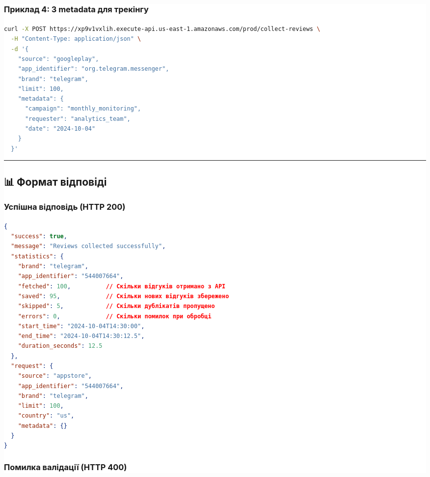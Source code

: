 ### Приклад 4: З metadata для трекінгу

```bash
curl -X POST https://xp9v1vxlih.execute-api.us-east-1.amazonaws.com/prod/collect-reviews \
  -H "Content-Type: application/json" \
  -d '{
    "source": "googleplay",
    "app_identifier": "org.telegram.messenger",
    "brand": "telegram",
    "limit": 100,
    "metadata": {
      "campaign": "monthly_monitoring",
      "requester": "analytics_team",
      "date": "2024-10-04"
    }
  }'
```

---

## 📊 Формат відповіді

### Успішна відповідь (HTTP 200)

```json
{
  "success": true,
  "message": "Reviews collected successfully",
  "statistics": {
    "brand": "telegram",
    "app_identifier": "544007664",
    "fetched": 100,          // Скільки відгуків отримано з API
    "saved": 95,             // Скільки нових відгуків збережено
    "skipped": 5,            // Скільки дублікатів пропущено
    "errors": 0,             // Скільки помилок при обробці
    "start_time": "2024-10-04T14:30:00",
    "end_time": "2024-10-04T14:30:12.5",
    "duration_seconds": 12.5
  },
  "request": {
    "source": "appstore",
    "app_identifier": "544007664",
    "brand": "telegram",
    "limit": 100,
    "country": "us",
    "metadata": {}
  }
}
```

### Помилка валідації (HTTP 400)
